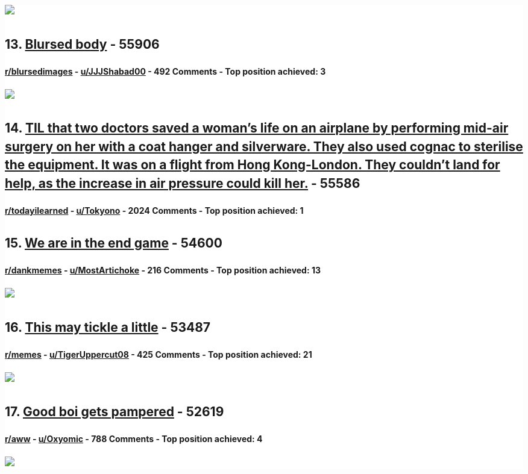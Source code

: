<a href="https://v.redd.it/fcniu7q0tv941"><img src="https://b.thumbs.redditmedia.com/iyLJ_2qYAYkg1FUu-oXmauxXnJZ8RmECRBuZgBOCHfg.jpg"></img></a>

## 13. [Blursed body](http://reddit.com/r/blursedimages/comments/emq3e7/blursed_body/) - 55906
#### [r/blursedimages](http://reddit.com/r/blursedimages) - [u/JJJShabad00](http://reddit.com/u/JJJShabad00) - 492 Comments - Top position achieved: 3

<a href="https://i.redd.it/uohewb8czx941.jpg"><img src="https://b.thumbs.redditmedia.com/EklnfYfsPbazotXfgCDYEGgOG2W2dPF6zKCsQmgf6iI.jpg"></img></a>

## 14. [TIL that two doctors saved a woman’s life on an airplane by performing mid-air surgery on her with a coat hanger and silverware. They also used cognac to sterilise the equipment. It was on a flight from Hong Kong-London. They couldn’t land for help, as the increase in air pressure could kill her.](http://reddit.com/r/todayilearned/comments/emr4e7/til_that_two_doctors_saved_a_womans_life_on_an/) - 55586
#### [r/todayilearned](http://reddit.com/r/todayilearned) - [u/Tokyono](http://reddit.com/u/Tokyono) - 2024 Comments - Top position achieved: 1

## 15. [We are in the end game](http://reddit.com/r/dankmemes/comments/emxwi5/we_are_in_the_end_game/) - 54600
#### [r/dankmemes](http://reddit.com/r/dankmemes) - [u/MostArtichoke](http://reddit.com/u/MostArtichoke) - 216 Comments - Top position achieved: 13

<a href="https://i.redd.it/5ufy1f9jw0a41.png"><img src="https://b.thumbs.redditmedia.com/0NNHXqNZt6V39f9rnp8zzcWtyVhdwUmNG0hNCDS6jYQ.jpg"></img></a>

## 16. [This may tickle a little](http://reddit.com/r/memes/comments/emstug/this_may_tickle_a_little/) - 53487
#### [r/memes](http://reddit.com/r/memes) - [u/TigerUppercut08](http://reddit.com/u/TigerUppercut08) - 425 Comments - Top position achieved: 21

<a href="https://i.redd.it/73m81nu24z941.jpg"><img src="https://b.thumbs.redditmedia.com/nIJWTvHl0CCO52TzWx5oaagYiEvY-eXtsmSgcGsAZ7M.jpg"></img></a>

## 17. [Good boi gets pampered](http://reddit.com/r/aww/comments/emymww/good_boi_gets_pampered/) - 52619
#### [r/aww](http://reddit.com/r/aww) - [u/Oxyomic](http://reddit.com/u/Oxyomic) - 788 Comments - Top position achieved: 4

<a href="https://v.redd.it/t0efhpz261a41"><img src="https://b.thumbs.redditmedia.com/N6824AliinGlPDqIslZe6zUaZFs1ic7od9Q6_DWLpmg.jpg"></img></a>
